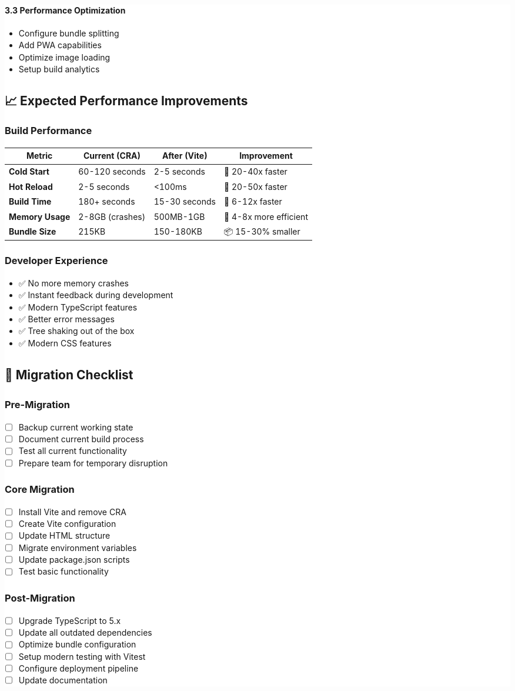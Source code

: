 #### 3.3 Performance Optimization
- Configure bundle splitting
- Add PWA capabilities
- Optimize image loading
- Setup build analytics

## 📈 Expected Performance Improvements

### Build Performance
| Metric | Current (CRA) | After (Vite) | Improvement |
|--------|---------------|--------------|-------------|
| **Cold Start** | 60-120 seconds | 2-5 seconds | 🚀 20-40x faster |
| **Hot Reload** | 2-5 seconds | <100ms | 🚀 20-50x faster |
| **Build Time** | 180+ seconds | 15-30 seconds | 🚀 6-12x faster |
| **Memory Usage** | 2-8GB (crashes) | 500MB-1GB | 💾 4-8x more efficient |
| **Bundle Size** | 215KB | 150-180KB | 📦 15-30% smaller |

### Developer Experience
- ✅ No more memory crashes
- ✅ Instant feedback during development
- ✅ Modern TypeScript features
- ✅ Better error messages
- ✅ Tree shaking out of the box
- ✅ Modern CSS features

## 🔄 Migration Checklist

### Pre-Migration
- [ ] Backup current working state
- [ ] Document current build process
- [ ] Test all current functionality
- [ ] Prepare team for temporary disruption

### Core Migration
- [ ] Install Vite and remove CRA
- [ ] Create Vite configuration
- [ ] Update HTML structure
- [ ] Migrate environment variables
- [ ] Update package.json scripts
- [ ] Test basic functionality

### Post-Migration
- [ ] Upgrade TypeScript to 5.x
- [ ] Update all outdated dependencies
- [ ] Optimize bundle configuration
- [ ] Setup modern testing with Vitest
- [ ] Configure deployment pipeline
- [ ] Update documentation

